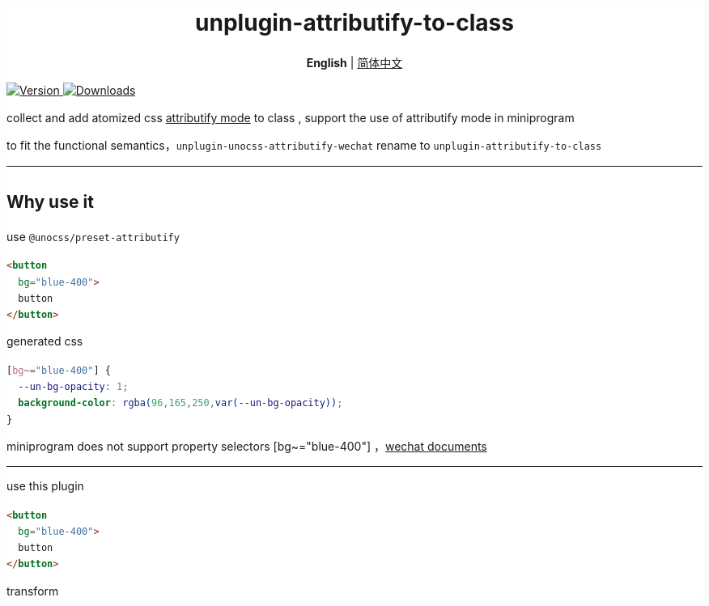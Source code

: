 <H1 align='center'>
unplugin-attributify-to-class
</H1>

<p align='center'>
<b>English</b> | <a href="https://github.com/MellowCo/unplugin-attributify-to-class/blob/master/README.zh-CN.md">简体中文</a>
</p>

[![Version](https://img.shields.io/npm/v/unplugin-attributify-to-class.svg?style=flat-square&logo=npm) 
![Downloads](https://img.shields.io/npm/dm/unplugin-attributify-to-class.svg?style=flat-square&logo=npm)](https://www.npmjs.com/package/unplugin-attributify-to-class)


collect and add atomized css [attributify mode](https://github.com/unocss/unocss/tree/main/packages/preset-attributify#attributify-mode) to class , support the use of attributify mode in miniprogram

to fit the functional semantics，`unplugin-unocss-attributify-wechat` rename to `unplugin-attributify-to-class`


---

## Why use it

use `@unocss/preset-attributify` 
```html
<button
  bg="blue-400">
  button
</button>
```

generated css


```css
[bg~="blue-400"] {
  --un-bg-opacity: 1;
  background-color: rgba(96,165,250,var(--un-bg-opacity));
}
```

miniprogram does not support property selectors [bg~="blue-400"] ，[wechat documents](https://developers.weixin.qq.com/miniprogram/dev/framework/custom-component/wxml-wxss.html#%E7%BB%84%E4%BB%B6%E6%A0%B7%E5%BC%8F)   

---

use this plugin

```html
<button
  bg="blue-400">
  button
</button>
```
transform
